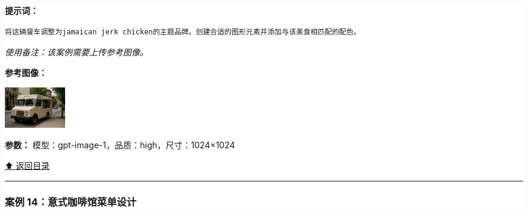 **提示词：**
```
将这辆餐车调整为jamaican jerk chicken的主题品牌。创建合适的图形元素并添加与该美食相匹配的配色。
```

*使用备注：该案例需要上传参考图像。*  

**参考图像：**

<img src="./examples/food-truck-input.png" width="100" alt="参考图像 1">

**参数：** 模型：gpt-image-1，品质：high，尺寸：1024×1024  

[⬆️ 返回目录](#contents-toc)

---

<a id="example-14"></a>
### 案例 14：意式咖啡馆菜单设计
